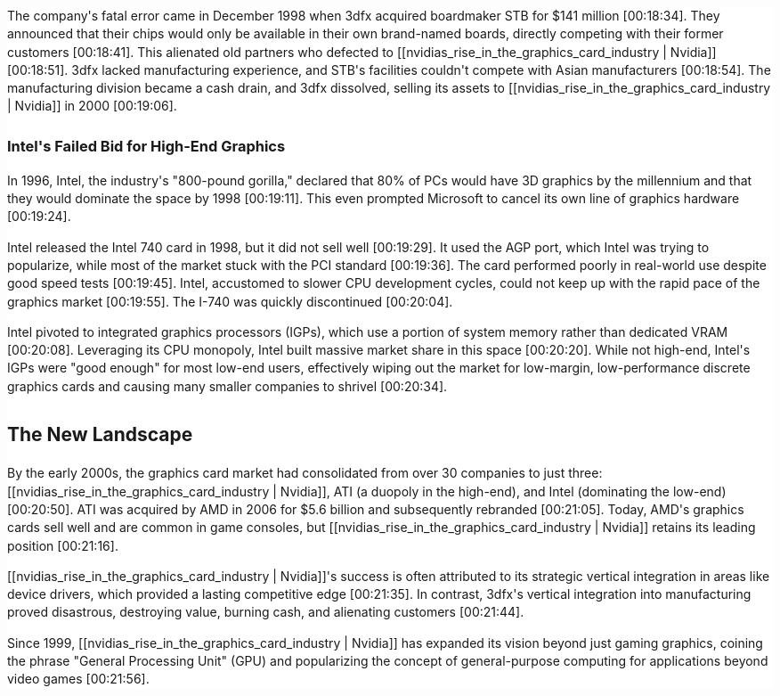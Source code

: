 The company's fatal error came in December 1998 when 3dfx acquired boardmaker STB for $141 million <a class="yt-timestamp" data-t="00:18:34">[00:18:34]</a>. They announced that their chips would only be available in their own brand-named boards, directly competing with their former customers <a class="yt-timestamp" data-t="00:18:41">[00:18:41]</a>. This alienated old partners who defected to [[nvidias_rise_in_the_graphics_card_industry | Nvidia]] <a class="yt-timestamp" data-t="00:18:51">[00:18:51]</a>. 3dfx lacked manufacturing experience, and STB's facilities couldn't compete with Asian manufacturers <a class="yt-timestamp" data-t="00:18:54">[00:18:54]</a>. The manufacturing division became a cash drain, and 3dfx dissolved, selling its assets to [[nvidias_rise_in_the_graphics_card_industry | Nvidia]] in 2000 <a class="yt-timestamp" data-t="00:19:06">[00:19:06]</a>.

### Intel's Failed Bid for High-End Graphics

In 1996, Intel, the industry's "800-pound gorilla," declared that 80% of PCs would have 3D graphics by the millennium and that they would dominate the space by 1998 <a class="yt-timestamp" data-t="00:19:11">[00:19:11]</a>. This even prompted Microsoft to cancel its own line of graphics hardware <a class="yt-timestamp" data-t="00:19:24">[00:19:24]</a>.

Intel released the Intel 740 card in 1998, but it did not sell well <a class="yt-timestamp" data-t="00:19:29">[00:19:29]</a>. It used the AGP port, which Intel was trying to popularize, while most of the market stuck with the PCI standard <a class="yt-timestamp" data-t="00:19:36">[00:19:36]</a>. The card performed poorly in real-world use despite good speed tests <a class="yt-timestamp" data-t="00:19:45">[00:19:45]</a>. Intel, accustomed to slower CPU development cycles, could not keep up with the rapid pace of the graphics market <a class="yt-timestamp" data-t="00:19:55">[00:19:55]</a>. The I-740 was quickly discontinued <a class="yt-timestamp" data-t="00:20:04">[00:20:04]</a>.

Intel pivoted to integrated graphics processors (IGPs), which use a portion of system memory rather than dedicated VRAM <a class="yt-timestamp" data-t="00:20:08">[00:20:08]</a>. Leveraging its CPU monopoly, Intel built massive market share in this space <a class="yt-timestamp" data-t="00:20:20">[00:20:20]</a>. While not high-end, Intel's IGPs were "good enough" for most low-end users, effectively wiping out the market for low-margin, low-performance discrete graphics cards and causing many smaller companies to shrivel <a class="yt-timestamp" data-t="00:20:34">[00:20:34]</a>.

## The New Landscape

By the early 2000s, the graphics card market had consolidated from over 30 companies to just three: [[nvidias_rise_in_the_graphics_card_industry | Nvidia]], ATI (a duopoly in the high-end), and Intel (dominating the low-end) <a class="yt-timestamp" data-t="00:20:50">[00:20:50]</a>. ATI was acquired by AMD in 2006 for $5.6 billion and subsequently rebranded <a class="yt-timestamp" data-t="00:21:05">[00:21:05]</a>. Today, AMD's graphics cards sell well and are common in game consoles, but [[nvidias_rise_in_the_graphics_card_industry | Nvidia]] retains its leading position <a class="yt-timestamp" data-t="00:21:16">[00:21:16]</a>.

[[nvidias_rise_in_the_graphics_card_industry | Nvidia]]'s success is often attributed to its strategic vertical integration in areas like device drivers, which provided a lasting competitive edge <a class="yt-timestamp" data-t="00:21:35">[00:21:35]</a>. In contrast, 3dfx's vertical integration into manufacturing proved disastrous, destroying value, burning cash, and alienating customers <a class="yt-timestamp" data-t="00:21:44">[00:21:44]</a>.

Since 1999, [[nvidias_rise_in_the_graphics_card_industry | Nvidia]] has expanded its vision beyond just gaming graphics, coining the phrase "General Processing Unit" (GPU) and popularizing the concept of general-purpose computing for applications beyond video games <a class="yt-timestamp" data-t="00:21:56">[00:21:56]</a>.